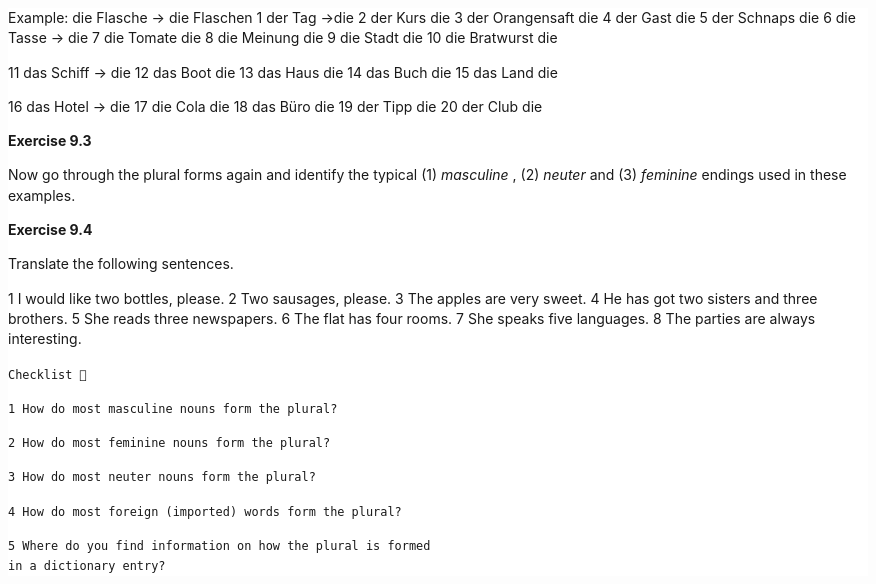 Example: die Flasche → die Flaschen
1 der Tag →die
2 der Kurs die
3 der Orangensaft die
4 der Gast die
5 der Schnaps die
6 die Tasse → die
7 die Tomate die
8 die Meinung die
9 die Stadt die
10 die Bratwurst die

11 das Schiff → die
12 das Boot die
13 das Haus die
14 das Buch die
15 das Land die

16 das Hotel → die
17 die Cola die
18 das Büro die
19 der Tipp die
20 der Club die


**Exercise 9.3**

Now go through the plural forms again and identify the typical (1) _masculine_ ,
(2) _neuter_ and (3) _feminine_ endings used in these examples.

**Exercise 9.4**

Translate the following sentences.

1 I would like two bottles, please.
2 Two sausages, please.
3 The apples are very sweet.
4 He has got two sisters and three brothers.
5 She reads three newspapers.
6 The flat has four rooms.
7 She speaks five languages.
8 The parties are always interesting.

```
Checklist 
```
```
1 How do most masculine nouns form the plural?
```
```
2 How do most feminine nouns form the plural?
```
```
3 How do most neuter nouns form the plural?
```
```
4 How do most foreign (imported) words form the plural?
```
```
5 Where do you find information on how the plural is formed
in a dictionary entry?
```
